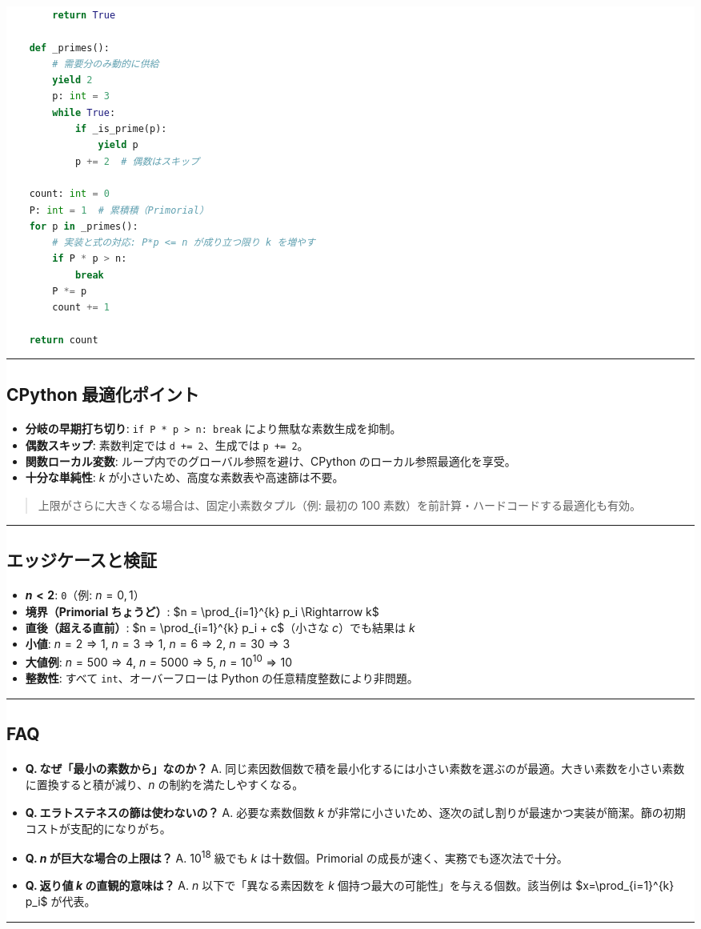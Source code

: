 ```python
        return True

    def _primes():
        # 需要分のみ動的に供給
        yield 2
        p: int = 3
        while True:
            if _is_prime(p):
                yield p
            p += 2  # 偶数はスキップ

    count: int = 0
    P: int = 1  # 累積積（Primorial）
    for p in _primes():
        # 実装と式の対応: P*p <= n が成り立つ限り k を増やす
        if P * p > n:
            break
        P *= p
        count += 1

    return count
```

---

<h2 id="cpython">CPython 最適化ポイント</h2>

- **分岐の早期打ち切り**: `if P * p > n: break` により無駄な素数生成を抑制。
- **偶数スキップ**: 素数判定では `d += 2`、生成では `p += 2`。
- **関数ローカル変数**: ループ内でのグローバル参照を避け、CPython のローカル参照最適化を享受。
- **十分な単純性**: $k$ が小さいため、高度な素数表や高速篩は不要。

> 上限がさらに大きくなる場合は、固定小素数タプル（例: 最初の 100 素数）を前計算・ハードコードする最適化も有効。

---

<h2 id="edgecases">エッジケースと検証</h2>

- **$n < 2$**: `0`（例: $n=0,1$）
- **境界（Primorial ちょうど）**: $n = \prod_{i=1}^{k} p_i \Rightarrow k$
- **直後（超える直前）**: $n = \prod_{i=1}^{k} p_i + c$（小さな $c$）でも結果は $k$
- **小値**: $n=2 \Rightarrow 1,\ n=3 \Rightarrow 1,\ n=6 \Rightarrow 2,\ n=30 \Rightarrow 3$
- **大値例**: $n=500 \Rightarrow 4,\ n=5000 \Rightarrow 5,\ n=10^{10} \Rightarrow 10$
- **整数性**: すべて `int`、オーバーフローは Python の任意精度整数により非問題。

---

<h2 id="faq">FAQ</h2>

- **Q. なぜ「最小の素数から」なのか？**
  A. 同じ素因数個数で積を最小化するには小さい素数を選ぶのが最適。大きい素数を小さい素数に置換すると積が減り、$n$ の制約を満たしやすくなる。

- **Q. エラトステネスの篩は使わないの？**
  A. 必要な素数個数 $k$ が非常に小さいため、逐次の試し割りが最速かつ実装が簡潔。篩の初期コストが支配的になりがち。

- **Q. $n$ が巨大な場合の上限は？**
  A. $10^{18}$ 級でも $k$ は十数個。Primorial の成長が速く、実務でも逐次法で十分。

- **Q. 返り値 $k$ の直観的意味は？**
  A. $n$ 以下で「異なる素因数を $k$ 個持つ最大の可能性」を与える個数。該当例は $x=\prod_{i=1}^{k} p_i$ が代表。

---
